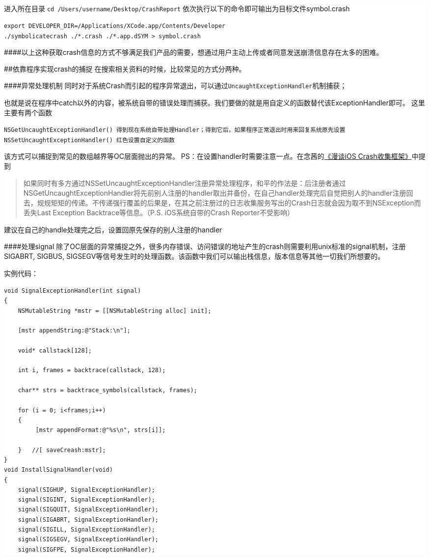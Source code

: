 进入所在目录
`
cd /Users/username/Desktop/CrashReport
`
依次执行以下的命令即可输出为目标文件symbol.crash

```
export DEVELOPER_DIR=/Applications/XCode.app/Contents/Developer
./symbolicatecrash ./*.crash ./*.app.dSYM > symbol.crash
```


####以上这种获取crash信息的方式不够满足我们产品的需要，想通过用户主动上传或者同意发送崩溃信息存在太多的困难。


##依靠程序实现crash的捕捉
在搜索相关资料的时候，比较常见的方式分两种。

####异常处理机制 
同时对于系统Crash而引起的程序异常退出，可以通过`UncaughtExceptionHandler`机制捕获；

也就是说在程序中catch以外的内容，被系统自带的错误处理而捕获。我们要做的就是用自定义的函数替代该ExceptionHandler即可。
这里主要有两个函数

```
NSGetUncaughtExceptionHandler() 得到现在系统自带处理Handler；得到它后，如果程序正常退出时用来回复系统原先设置
NSSetUncaughtExceptionHandler() 红色设置自定义的函数
```
该方式可以捕捉到常见的数组越界等OC层面抛出的异常。
PS：在设置handler时需要注意一点。在念茜的[《漫谈iOS Crash收集框架》](http://www.cocoachina.com/ios/20150701/12301.html)中提到
> 如果同时有多方通过NSSetUncaughtExceptionHandler注册异常处理程序，和平的作法是：后注册者通过NSGetUncaughtExceptionHandler将先前别人注册的handler取出并备份，在自己handler处理完后自觉把别人的handler注册回去，规规矩矩的传递。不传递强行覆盖的后果是，在其之前注册过的日志收集服务写出的Crash日志就会因为取不到NSException而丢失Last Exception Backtrace等信息。（P.S. iOS系统自带的Crash Reporter不受影响）

建议在自己的handle处理完之后，设置回原先保存的别人注册的handler

####处理signal
除了OC层面的异常捕捉之外，很多内存错误、访问错误的地址产生的crash则需要利用unix标准的signal机制，注册SIGABRT, SIGBUS, SIGSEGV等信号发生时的处理函数。该函数中我们可以输出栈信息，版本信息等其他一切我们所想要的。

实例代码：

```objc
void SignalExceptionHandler(int signal)
{
    NSMutableString *mstr = [[NSMutableString alloc] init];
    
    [mstr appendString:@"Stack:\n"];
    
    void* callstack[128];
    
    int i, frames = backtrace(callstack, 128);
    
    char** strs = backtrace_symbols(callstack, frames);
    
    for (i = 0; i<frames;i++)
    {
         [mstr appendFormat:@"%s\n", strs[i]];
         
    }   //[ saveCreash:mstr];
}
void InstallSignalHandler(void)
{
    signal(SIGHUP, SignalExceptionHandler);
    signal(SIGINT, SignalExceptionHandler);
    signal(SIGQUIT, SignalExceptionHandler);
    signal(SIGABRT, SignalExceptionHandler);
    signal(SIGILL, SignalExceptionHandler);
    signal(SIGSEGV, SignalExceptionHandler);
    signal(SIGFPE, SignalExceptionHandler);
```